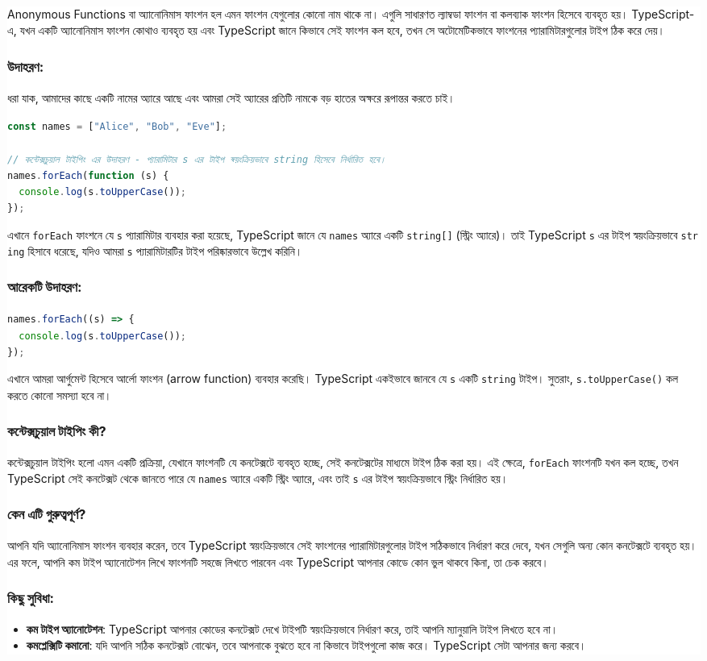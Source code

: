 Anonymous Functions বা অ্যানোনিমাস ফাংশন হল এমন ফাংশন যেগুলোর কোনো নাম থাকে না। এগুলি সাধারণত ল্যাম্বডা ফাংশন বা কলব্যাক ফাংশন হিসেবে ব্যবহৃত হয়। TypeScript-এ, যখন একটি অ্যানোনিমাস ফাংশন কোথাও ব্যবহৃত হয় এবং TypeScript জানে কিভাবে সেই ফাংশন কল হবে, তখন সে অটোমেটিকভাবে ফাংশনের প্যারামিটারগুলোর টাইপ ঠিক করে দেয়।

### উদাহরণ:

ধরা যাক, আমাদের কাছে একটি নামের অ্যারে আছে এবং আমরা সেই অ্যারের প্রতিটি নামকে বড় হাতের অক্ষরে রূপান্তর করতে চাই।

```typescript
const names = ["Alice", "Bob", "Eve"];

// কন্টেক্সচুয়াল টাইপিং এর উদাহরণ - প্যারামিটার s এর টাইপ স্বয়ংক্রিয়ভাবে string হিসেবে নির্ধারিত হবে।
names.forEach(function (s) {
  console.log(s.toUpperCase());
});
```

এখানে `forEach` ফাংশনে যে `s` প্যারামিটার ব্যবহার করা হয়েছে, TypeScript জানে যে `names` অ্যারে একটি `string[]` (স্ট্রিং অ্যারে)। তাই TypeScript `s` এর টাইপ স্বয়ংক্রিয়ভাবে `string` হিসাবে ধরেছে, যদিও আমরা `s` প্যারামিটারটির টাইপ পরিষ্কারভাবে উল্লেখ করিনি।

### আরেকটি উদাহরণ:

```typescript
names.forEach((s) => {
  console.log(s.toUpperCase());
});
```

এখানে আমরা আর্গুমেন্ট হিসেবে আর্লো ফাংশন (arrow function) ব্যবহার করেছি। TypeScript একইভাবে জানবে যে `s` একটি `string` টাইপ। সুতরাং, `s.toUpperCase()` কল করতে কোনো সমস্যা হবে না।

### কন্টেক্সচুয়াল টাইপিং কী?

কন্টেক্সচুয়াল টাইপিং হলো এমন একটি প্রক্রিয়া, যেখানে ফাংশনটি যে কনটেক্সটে ব্যবহৃত হচ্ছে, সেই কনটেক্সটের মাধ্যমে টাইপ ঠিক করা হয়। এই ক্ষেত্রে, `forEach` ফাংশনটি যখন কল হচ্ছে, তখন TypeScript সেই কনটেক্সট থেকে জানতে পারে যে `names` অ্যারে একটি স্ট্রিং অ্যারে, এবং তাই `s` এর টাইপ স্বয়ংক্রিয়ভাবে স্ট্রিং নির্ধারিত হয়।

### কেন এটি গুরুত্বপূর্ণ?

আপনি যদি অ্যানোনিমাস ফাংশন ব্যবহার করেন, তবে TypeScript স্বয়ংক্রিয়ভাবে সেই ফাংশনের প্যারামিটারগুলোর টাইপ সঠিকভাবে নির্ধারণ করে দেবে, যখন সেগুলি অন্য কোন কনটেক্সটে ব্যবহৃত হয়। এর ফলে, আপনি কম টাইপ অ্যানোটেশন লিখে ফাংশনটি সহজে লিখতে পারবেন এবং TypeScript আপনার কোডে কোন ভুল থাকবে কিনা, তা চেক করবে।

### কিছু সুবিধা:
- **কম টাইপ অ্যানোটেশন**: TypeScript আপনার কোডের কনটেক্সট দেখে টাইপটি স্বয়ংক্রিয়ভাবে নির্ধারণ করে, তাই আপনি ম্যানুয়ালি টাইপ লিখতে হবে না।
- **কমপ্লেক্সিটি কমানো**: যদি আপনি সঠিক কনটেক্সট বোঝেন, তবে আপনাকে বুঝতে হবে না কিভাবে টাইপগুলো কাজ করে। TypeScript সেটা আপনার জন্য করবে।
